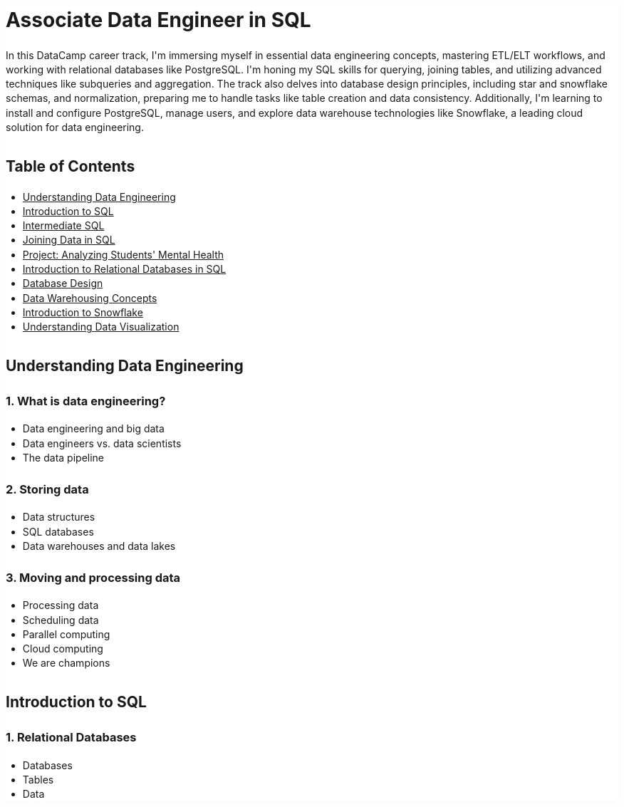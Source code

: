 # Associate Data Engineer in SQL

In this DataCamp career track, I'm immersing myself in essential data engineering concepts, mastering ETL/ELT workflows, and working with relational databases like PostgreSQL. I'm honing my SQL skills for querying, joining tables, and utilizing advanced techniques like subqueries and aggregation. The track also delves into database design principles, including star and snowflake schemas, and normalization, preparing me to handle tasks like table creation and data consistency. Additionally, I'm learning to install and configure PostgreSQL, manage users, and explore data warehouse technologies like Snowflake, a leading cloud solution for data engineering.

## Table of Contents

- [Understanding Data Engineering](#understanding-data-engineering)
- [Introduction to SQL](#introduction-to-sql)
- [Intermediate SQL](#intermediate-sql)
- [Joining Data in SQL](#joining-data-in-sql)
- [Project: Analyzing Students' Mental Health](#project-analyzing-students-mental-health)
- [Introduction to Relational Databases in SQL](#introduction-to-relational-databases-in-sql)
- [Database Design](#database-design)
- [Data Warehousing Concepts](#data-warehousing-concepts)
- [Introduction to Snowflake](#introduction-to-snowflake)
- [Understanding Data Visualization](#Understanding-data-visualization)


## Understanding Data Engineering

### 1. What is data engineering?
- Data engineering and big data
- Data engineers vs. data scientists
- The data pipeline

### 2. Storing data
- Data structures
- SQL databases
- Data warehouses and data lakes

### 3. Moving and processing data
- Processing data
- Scheduling data
- Parallel computing
- Cloud computing 
- We are champions

## Introduction to SQL

### 1. Relational Databases
- Databases
- Tables
- Data
